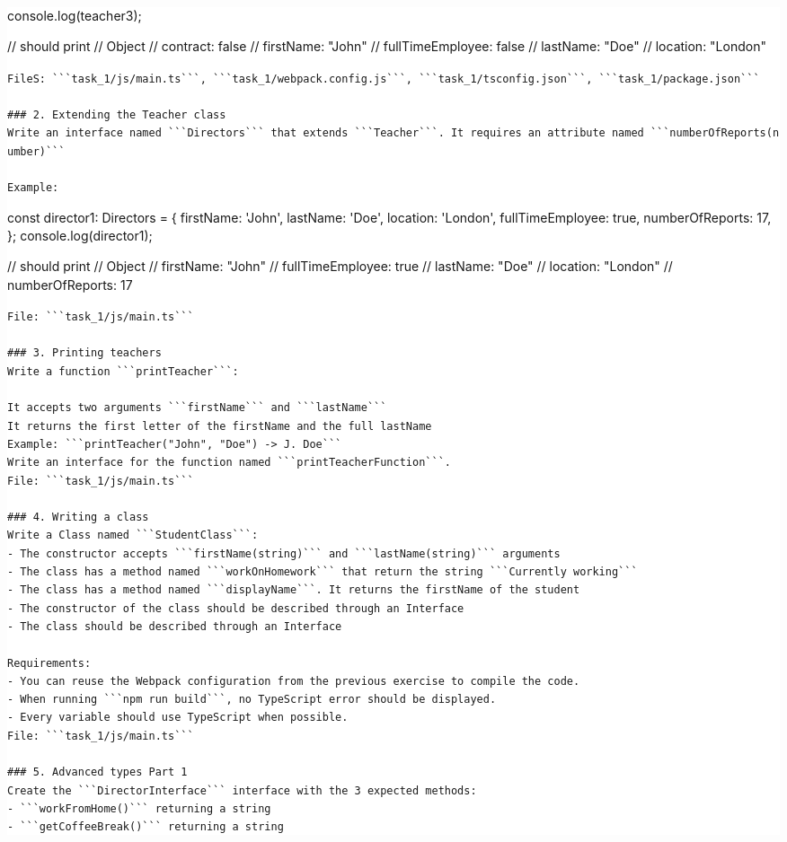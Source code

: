 console.log(teacher3);

// should print
// Object
// contract: false
// firstName: "John"
// fullTimeEmployee: false
// lastName: "Doe"
// location: "London"
```
FileS: ```task_1/js/main.ts```, ```task_1/webpack.config.js```, ```task_1/tsconfig.json```, ```task_1/package.json```

### 2. Extending the Teacher class
Write an interface named ```Directors``` that extends ```Teacher```. It requires an attribute named ```numberOfReports(number)```

Example:
```
const director1: Directors = {
  firstName: 'John',
  lastName: 'Doe',
  location: 'London',
  fullTimeEmployee: true,
  numberOfReports: 17,
};
console.log(director1);

// should print
// Object
// firstName: "John"
// fullTimeEmployee: true
// lastName: "Doe"
// location: "London"
// numberOfReports: 17
```
File: ```task_1/js/main.ts```

### 3. Printing teachers
Write a function ```printTeacher```:

It accepts two arguments ```firstName``` and ```lastName```
It returns the first letter of the firstName and the full lastName
Example: ```printTeacher("John", "Doe") -> J. Doe```
Write an interface for the function named ```printTeacherFunction```.
File: ```task_1/js/main.ts```

### 4. Writing a class
Write a Class named ```StudentClass```:
- The constructor accepts ```firstName(string)``` and ```lastName(string)``` arguments
- The class has a method named ```workOnHomework``` that return the string ```Currently working```
- The class has a method named ```displayName```. It returns the firstName of the student
- The constructor of the class should be described through an Interface
- The class should be described through an Interface

Requirements:
- You can reuse the Webpack configuration from the previous exercise to compile the code.
- When running ```npm run build```, no TypeScript error should be displayed.
- Every variable should use TypeScript when possible.
File: ```task_1/js/main.ts```

### 5. Advanced types Part 1
Create the ```DirectorInterface``` interface with the 3 expected methods:
- ```workFromHome()``` returning a string
- ```getCoffeeBreak()``` returning a string
```